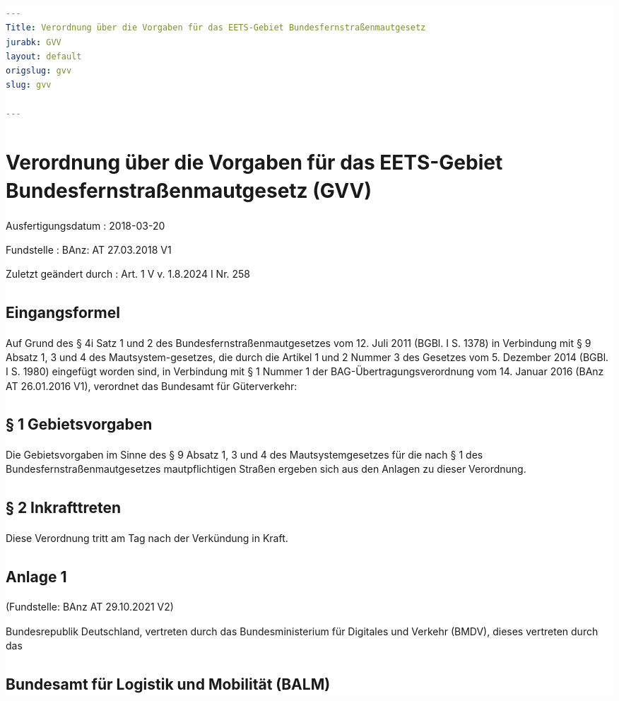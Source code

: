 ```yaml
---
Title: Verordnung über die Vorgaben für das EETS-Gebiet Bundesfernstraßenmautgesetz
jurabk: GVV
layout: default
origslug: gvv
slug: gvv

---
```


# Verordnung über die Vorgaben für das EETS-Gebiet Bundesfernstraßenmautgesetz (GVV)

Ausfertigungsdatum
:   2018-03-20

Fundstelle
:   BAnz: AT 27.03.2018 V1

Zuletzt geändert durch
:   Art. 1 V v. 1.8.2024 I Nr. 258


## Eingangsformel

Auf Grund des § 4i Satz 1 und 2 des Bundesfernstraßenmautgesetzes vom 12. Juli 2011 (BGBl. I S. 1378) in Verbindung mit § 9 Absatz 1, 3 und 4 des Mautsystem-gesetzes, die durch die Artikel 1 und 2 Nummer 3 des Gesetzes vom 5. Dezember 2014 (BGBl. I S. 1980) eingefügt worden sind, in Verbindung mit § 1 Nummer 1 der BAG-Übertragungsverordnung vom 14. Januar 2016 (BAnz AT 26.01.2016 V1), verordnet das Bundesamt für Güterverkehr:


## § 1 Gebietsvorgaben

Die Gebietsvorgaben im Sinne des § 9 Absatz 1, 3 und 4 des Mautsystemgesetzes für die nach § 1 des Bundesfernstraßenmautgesetzes mautpflichtigen Straßen ergeben sich aus den Anlagen zu dieser Verordnung.


## § 2 Inkrafttreten

Diese Verordnung tritt am Tag nach der Verkündung in Kraft.


## Anlage 1

(Fundstelle: BAnz AT 29.10.2021 V2)

Bundesrepublik Deutschland,
vertreten durch das
Bundesministerium für Digitales und Verkehr (BMDV),
dieses vertreten durch das
## **Bundesamt für Logistik und Mobilität (BALM)**
